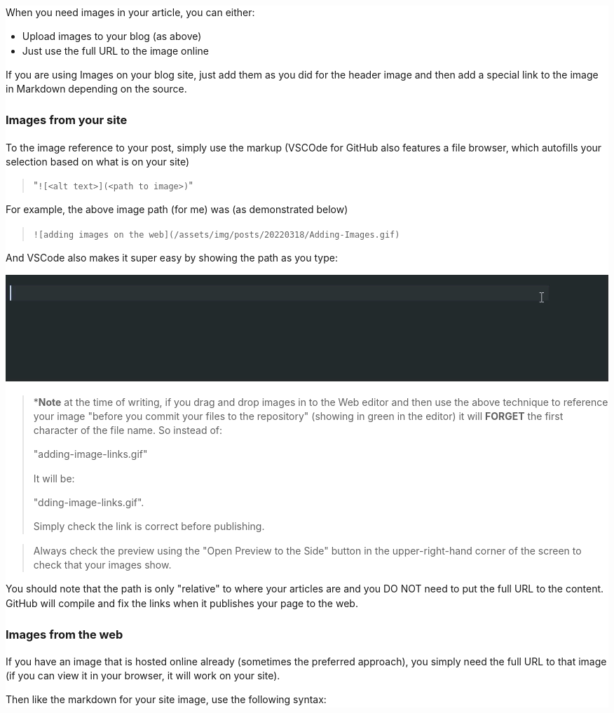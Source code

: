 When you need images in your article, you can either:

* Upload images to your blog (as above)
* Just use the full URL to the image online

If you are using Images on your blog site, just add them as you did for the header image and then add a special link to the image in Markdown depending on the source.

### Images from your site

To the image reference to your post, simply use the markup (VSCOde for GitHub also features a file browser, which autofills your selection based on what is on your site)

> "``` ![<alt text>](<path to image>) ```"

For example, the above image path (for me) was (as demonstrated below)
 
> ``` ![adding images on the web](/assets/img/posts/20220318/Adding-Images.gif) ```

And VSCode also makes it super easy by showing the path as you type:

![adding images on the web](/assets/img/posts/20220318/adding-image-links.gif)

> ***Note** at the time of writing, if you drag and drop images in to the Web editor and then use the above technique to reference your image "before you commit your files to the repository" (showing in green in the editor) it will **FORGET** the first character of the file name.  So instead of:
> 
> "adding-image-links.gif"
> 
> It will be:
> 
> "dding-image-links.gif".
> 
> Simply check the link is correct before publishing.  


> Always check the preview using the "Open Preview to the Side" button in the upper-right-hand corner of the screen to check that your images show.

You should note that the path is only "relative" to where your articles are and you DO NOT need to put the full URL to the content.  GitHub will compile and fix the links when it publishes your page to the web.

### Images from the web

If you have an image that is hosted online already (sometimes the preferred approach), you simply need the full URL to that image (if you can view it in your browser, it will work on your site).

Then like the markdown for your site image, use the following syntax: 
